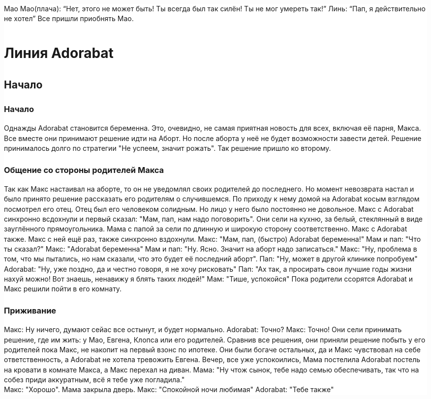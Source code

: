 Мао Мао(плача): “Нет, этого не может быть! Ты всегда был так силён! Ты не мог умереть так!”
Линь: “Пап, я действительно не хотел”
Все пришли приобнять Мао.

# Линия Adorabat
## Начало
### Начало
Однажды Adorabat становится беременна. Это, очевидно, не самая приятная новость для всех, включая её парня, Макса.
Все вместе они принимают решение идти на Аборт. Но после аборта у неё не будет возможности завести детей. Решение принималось долго по стратегии "Не успеем, значит рожать". Так решение пришло ко второму.

### Общение со стороны родителей Макса
Так как Макс настаивал на аборте, то он не уведомлял своих родителей до последнего. Но момент невозврата настал и было принято решение рассказать его родителям о случившемся.
По приходу к нему домой на Adorabat косым взглядом посмотрел его отец.
Отец был его человеком солидным. Но лицо у него было постоянно не довольное.
Макс с Adorabat синхронно всдохнули и первый сказал: "Мам, пап, нам надо поговорить".
Они сели на кухню, за белый, стеклянный в виде зауглённого прямоугольника. Мама с папой за сели по длинную и широкую сторону соответственно. Макс с Adorabat также.
Макс с ней ещё раз, также синхронно вздохнули.
Макс: "Мам, пап, (быстро) Adorabat беременна!"
Мам и пап: "Что ты сказал?"
Макс: "Adorabat беременна"
Мам и пап: "Ну. Ясно. Значит на аборт надо записаться."
Макс: "Ну, проблема в том, что мы пытались, но нам сказали, что это будет её последний аборт".
Пап: "Ну, может в другой клинике попробуем"
Adorabat: "Ну, уже поздно, да и честно говоря, я не хочу рисковать"
Пап: "Ах так, а просирать свои лучшие годы жизни нахуй можно! Вот знаешь, ненавижу я блять таких людей!"
Мам: "Тише, успокойся"
Пока родители ссорятся Adorabat и Макс решили пойти в его комнату.

### Приживание
Макс: Ну ничего, думают сейас все остынут, и будет нормально. 
Adorabat: Точно?
Макс: Точно!
Они сели принимать решение, где им жить: у Мао, Евгена, Клопса или его родителей.
Сравнив все решения, они приняли решение побыть у его родителей пока Макс, не накопит на первый взонс по ипотеке. Они были богаче остальных, да и Макс чувствовал на себе ответственность, а Adorabat не хотела тревожить Евгена.
Вечер, все уже успокоились, Мама постелила Adorabat постель на кровати в комнате Макса, а Макс перехал на диван.
Мама: "Ну чтож сынок, тебе надо семью обеспечивать, так что на собез приди аккуратным, всё я тебе уже погладила."  
Макс: "Хорошо".
Мама закрыла дверь.
Макс: "Спокойной ночи любимая"
Adorabat: "Тебе также"
